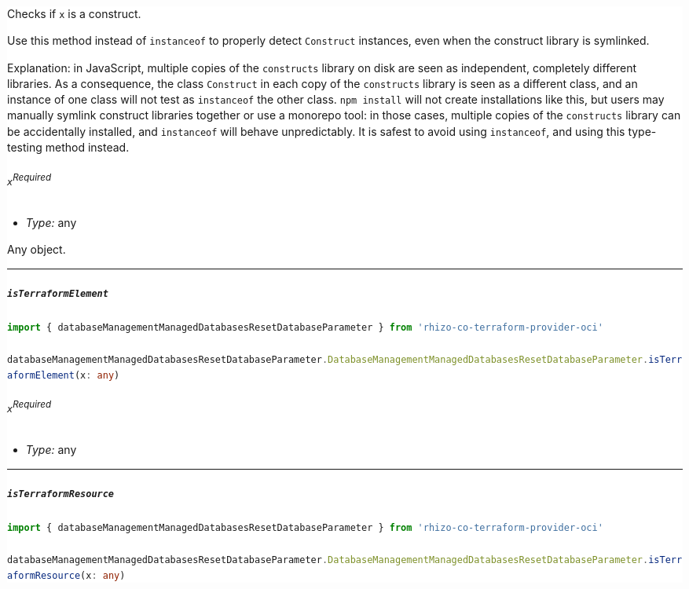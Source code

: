 Checks if `x` is a construct.

Use this method instead of `instanceof` to properly detect `Construct`
instances, even when the construct library is symlinked.

Explanation: in JavaScript, multiple copies of the `constructs` library on
disk are seen as independent, completely different libraries. As a
consequence, the class `Construct` in each copy of the `constructs` library
is seen as a different class, and an instance of one class will not test as
`instanceof` the other class. `npm install` will not create installations
like this, but users may manually symlink construct libraries together or
use a monorepo tool: in those cases, multiple copies of the `constructs`
library can be accidentally installed, and `instanceof` will behave
unpredictably. It is safest to avoid using `instanceof`, and using
this type-testing method instead.

###### `x`<sup>Required</sup> <a name="x" id="rhizo-co-terraform-provider-oci.databaseManagementManagedDatabasesResetDatabaseParameter.DatabaseManagementManagedDatabasesResetDatabaseParameter.isConstruct.parameter.x"></a>

- *Type:* any

Any object.

---

##### `isTerraformElement` <a name="isTerraformElement" id="rhizo-co-terraform-provider-oci.databaseManagementManagedDatabasesResetDatabaseParameter.DatabaseManagementManagedDatabasesResetDatabaseParameter.isTerraformElement"></a>

```typescript
import { databaseManagementManagedDatabasesResetDatabaseParameter } from 'rhizo-co-terraform-provider-oci'

databaseManagementManagedDatabasesResetDatabaseParameter.DatabaseManagementManagedDatabasesResetDatabaseParameter.isTerraformElement(x: any)
```

###### `x`<sup>Required</sup> <a name="x" id="rhizo-co-terraform-provider-oci.databaseManagementManagedDatabasesResetDatabaseParameter.DatabaseManagementManagedDatabasesResetDatabaseParameter.isTerraformElement.parameter.x"></a>

- *Type:* any

---

##### `isTerraformResource` <a name="isTerraformResource" id="rhizo-co-terraform-provider-oci.databaseManagementManagedDatabasesResetDatabaseParameter.DatabaseManagementManagedDatabasesResetDatabaseParameter.isTerraformResource"></a>

```typescript
import { databaseManagementManagedDatabasesResetDatabaseParameter } from 'rhizo-co-terraform-provider-oci'

databaseManagementManagedDatabasesResetDatabaseParameter.DatabaseManagementManagedDatabasesResetDatabaseParameter.isTerraformResource(x: any)
```
